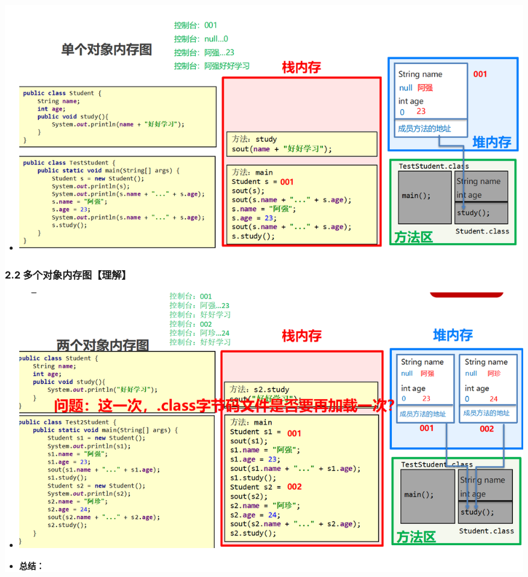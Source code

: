 - ![1590938666222](.\img\1590938666222.png)

### 2.2 多个对象内存图【理解】

- ![1590938693756](.\img\1590938693756.png)

- **总结：**
